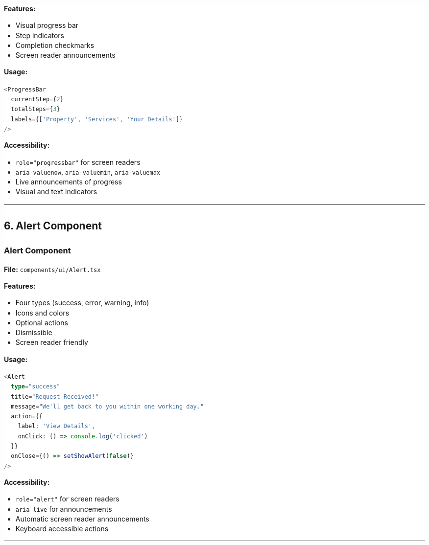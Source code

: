 **Features:**
- Visual progress bar
- Step indicators
- Completion checkmarks
- Screen reader announcements

**Usage:**
```typescript
<ProgressBar
  currentStep={2}
  totalSteps={3}
  labels={['Property', 'Services', 'Your Details']}
/>
```

**Accessibility:**
- `role="progressbar"` for screen readers
- `aria-valuenow`, `aria-valuemin`, `aria-valuemax`
- Live announcements of progress
- Visual and text indicators

---

## 6. Alert Component

### Alert Component
**File:** `components/ui/Alert.tsx`

**Features:**
- Four types (success, error, warning, info)
- Icons and colors
- Optional actions
- Dismissible
- Screen reader friendly

**Usage:**
```typescript
<Alert
  type="success"
  title="Request Received!"
  message="We'll get back to you within one working day."
  action={{
    label: 'View Details',
    onClick: () => console.log('clicked')
  }}
  onClose={() => setShowAlert(false)}
/>
```

**Accessibility:**
- `role="alert"` for screen readers
- `aria-live` for announcements
- Automatic screen reader announcements
- Keyboard accessible actions

---